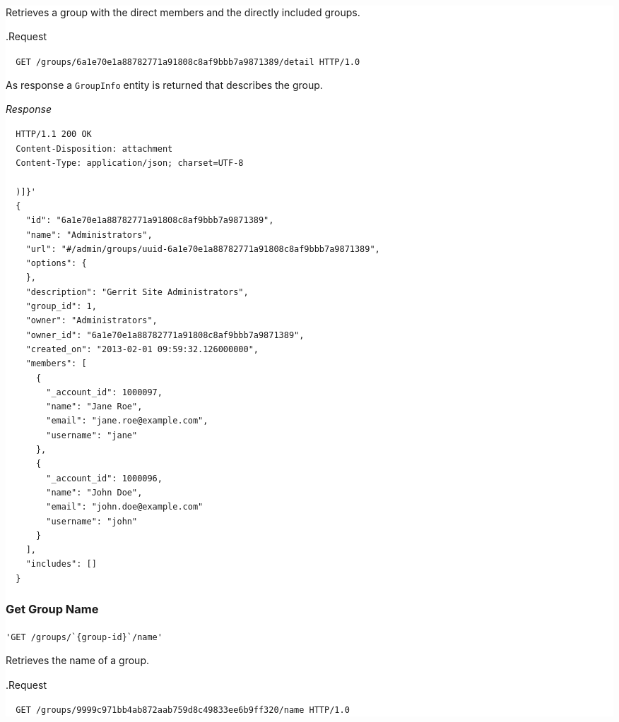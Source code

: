 Retrieves a group with the direct members and the directly included groups.

.Request
```
  GET /groups/6a1e70e1a88782771a91808c8af9bbb7a9871389/detail HTTP/1.0
```

As response a `GroupInfo` entity is returned that
describes the group.

_Response_
```
  HTTP/1.1 200 OK
  Content-Disposition: attachment
  Content-Type: application/json; charset=UTF-8

  )]}'
  {
    "id": "6a1e70e1a88782771a91808c8af9bbb7a9871389",
    "name": "Administrators",
    "url": "#/admin/groups/uuid-6a1e70e1a88782771a91808c8af9bbb7a9871389",
    "options": {
    },
    "description": "Gerrit Site Administrators",
    "group_id": 1,
    "owner": "Administrators",
    "owner_id": "6a1e70e1a88782771a91808c8af9bbb7a9871389",
    "created_on": "2013-02-01 09:59:32.126000000",
    "members": [
      {
        "_account_id": 1000097,
        "name": "Jane Roe",
        "email": "jane.roe@example.com",
        "username": "jane"
      },
      {
        "_account_id": 1000096,
        "name": "John Doe",
        "email": "john.doe@example.com"
        "username": "john"
      }
    ],
    "includes": []
  }
```

### Get Group Name
```
'GET /groups/`{group-id}`/name'
```

Retrieves the name of a group.

.Request
```
  GET /groups/9999c971bb4ab872aab759d8c49833ee6b9ff320/name HTTP/1.0
```
